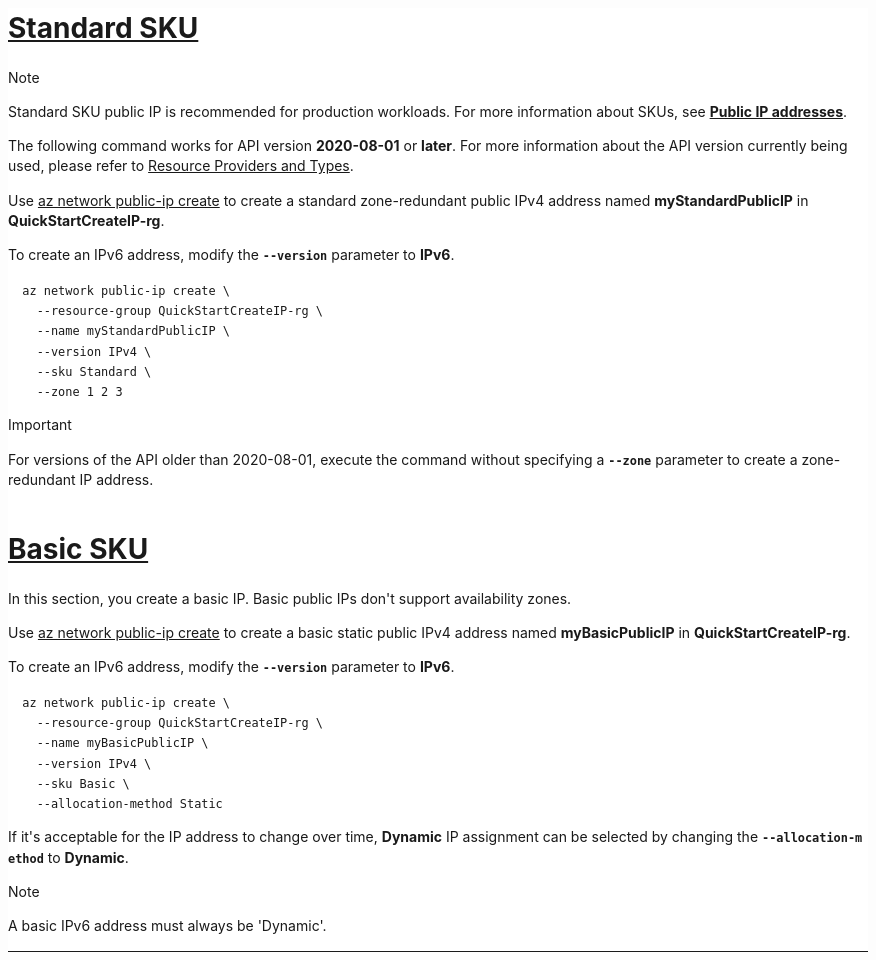 # [**Standard SKU**](#tab/create-public-ip-standard)

>[!NOTE]
>Standard SKU public IP is recommended for production workloads.  For more information about SKUs, see **[Public IP addresses](public-ip-addresses.md)**.
>
>The following command works for API version **2020-08-01** or **later**.  For more information about the API version currently being used, please refer to [Resource Providers and Types](../../azure-resource-manager/management/resource-providers-and-types.md).

Use [az network public-ip create](/cli/azure/network/public-ip#az-network-public-ip-create) to create a standard zone-redundant public IPv4 address named **myStandardPublicIP** in **QuickStartCreateIP-rg**.  

To create an IPv6 address, modify the **`--version`** parameter to **IPv6**.

```azurecli-interactive
  az network public-ip create \
    --resource-group QuickStartCreateIP-rg \
    --name myStandardPublicIP \
    --version IPv4 \
    --sku Standard \
    --zone 1 2 3
```
> [!IMPORTANT]
> For versions of the API older than 2020-08-01, execute the command without specifying a **`--zone`** parameter to create a zone-redundant IP address. 
>

# [**Basic SKU**](#tab/create-public-ip-basic)

In this section, you create a basic IP. Basic public IPs don't support availability zones.

Use [az network public-ip create](/cli/azure/network/public-ip#az-network-public-ip-create) to create a basic static public IPv4 address named **myBasicPublicIP** in **QuickStartCreateIP-rg**.

To create an IPv6 address, modify the **`--version`** parameter to **IPv6**. 

```azurecli-interactive
  az network public-ip create \
    --resource-group QuickStartCreateIP-rg \
    --name myBasicPublicIP \
    --version IPv4 \
    --sku Basic \
    --allocation-method Static
```
If it's acceptable for the IP address to change over time, **Dynamic** IP assignment can be selected by changing the **`--allocation-method`** to **Dynamic**. 

>[!NOTE]
> A basic IPv6 address must always be 'Dynamic'.

---
